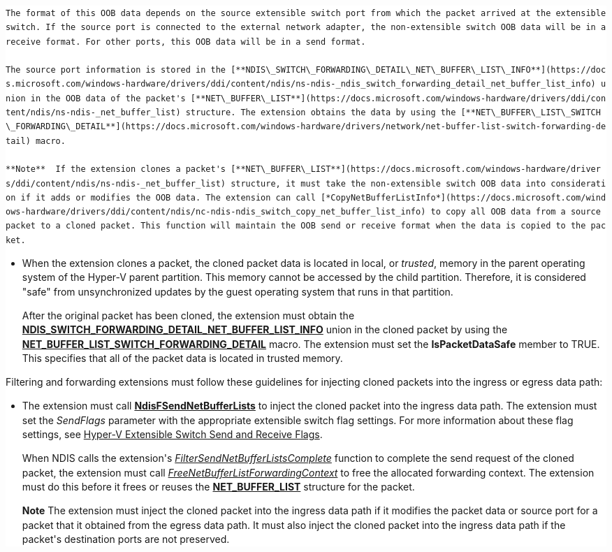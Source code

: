     The format of this OOB data depends on the source extensible switch port from which the packet arrived at the extensible switch. If the source port is connected to the external network adapter, the non-extensible switch OOB data will be in a receive format. For other ports, this OOB data will be in a send format.

    The source port information is stored in the [**NDIS\_SWITCH\_FORWARDING\_DETAIL\_NET\_BUFFER\_LIST\_INFO**](https://docs.microsoft.com/windows-hardware/drivers/ddi/content/ndis/ns-ndis-_ndis_switch_forwarding_detail_net_buffer_list_info) union in the OOB data of the packet's [**NET\_BUFFER\_LIST**](https://docs.microsoft.com/windows-hardware/drivers/ddi/content/ndis/ns-ndis-_net_buffer_list) structure. The extension obtains the data by using the [**NET\_BUFFER\_LIST\_SWITCH\_FORWARDING\_DETAIL**](https://docs.microsoft.com/windows-hardware/drivers/network/net-buffer-list-switch-forwarding-detail) macro.

    **Note**  If the extension clones a packet's [**NET\_BUFFER\_LIST**](https://docs.microsoft.com/windows-hardware/drivers/ddi/content/ndis/ns-ndis-_net_buffer_list) structure, it must take the non-extensible switch OOB data into consideration if it adds or modifies the OOB data. The extension can call [*CopyNetBufferListInfo*](https://docs.microsoft.com/windows-hardware/drivers/ddi/content/ndis/nc-ndis-ndis_switch_copy_net_buffer_list_info) to copy all OOB data from a source packet to a cloned packet. This function will maintain the OOB send or receive format when the data is copied to the packet.



-   When the extension clones a packet, the cloned packet data is located in local, or *trusted*, memory in the parent operating system of the Hyper-V parent partition. This memory cannot be accessed by the child partition. Therefore, it is considered "safe" from unsynchronized updates by the guest operating system that runs in that partition.

    After the original packet has been cloned, the extension must obtain the [**NDIS\_SWITCH\_FORWARDING\_DETAIL\_NET\_BUFFER\_LIST\_INFO**](https://docs.microsoft.com/windows-hardware/drivers/ddi/content/ndis/ns-ndis-_ndis_switch_forwarding_detail_net_buffer_list_info) union in the cloned packet by using the [**NET\_BUFFER\_LIST\_SWITCH\_FORWARDING\_DETAIL**](https://docs.microsoft.com/windows-hardware/drivers/network/net-buffer-list-switch-forwarding-detail) macro. The extension must set the **IsPacketDataSafe** member to TRUE. This specifies that all of the packet data is located in trusted memory.

Filtering and forwarding extensions must follow these guidelines for injecting cloned packets into the ingress or egress data path:

-   The extension must call [**NdisFSendNetBufferLists**](https://docs.microsoft.com/windows-hardware/drivers/ddi/content/ndis/nf-ndis-ndisfsendnetbufferlists) to inject the cloned packet into the ingress data path. The extension must set the *SendFlags* parameter with the appropriate extensible switch flag settings. For more information about these flag settings, see [Hyper-V Extensible Switch Send and Receive Flags](hyper-v-extensible-switch-send-and-receive-flags.md).

    When NDIS calls the extension's [*FilterSendNetBufferListsComplete*](https://docs.microsoft.com/windows-hardware/drivers/ddi/content/ndis/nc-ndis-filter_send_net_buffer_lists_complete) function to complete the send request of the cloned packet, the extension must call [*FreeNetBufferListForwardingContext*](https://docs.microsoft.com/windows-hardware/drivers/ddi/content/ndis/nc-ndis-ndis_switch_free_net_buffer_list_forwarding_context) to free the allocated forwarding context. The extension must do this before it frees or reuses the [**NET\_BUFFER\_LIST**](https://docs.microsoft.com/windows-hardware/drivers/ddi/content/ndis/ns-ndis-_net_buffer_list_context) structure for the packet.

    **Note**  The extension must inject the cloned packet into the ingress data path if it modifies the packet data or source port for a packet that it obtained from the egress data path. It must also inject the cloned packet into the ingress data path if the packet's destination ports are not preserved.
